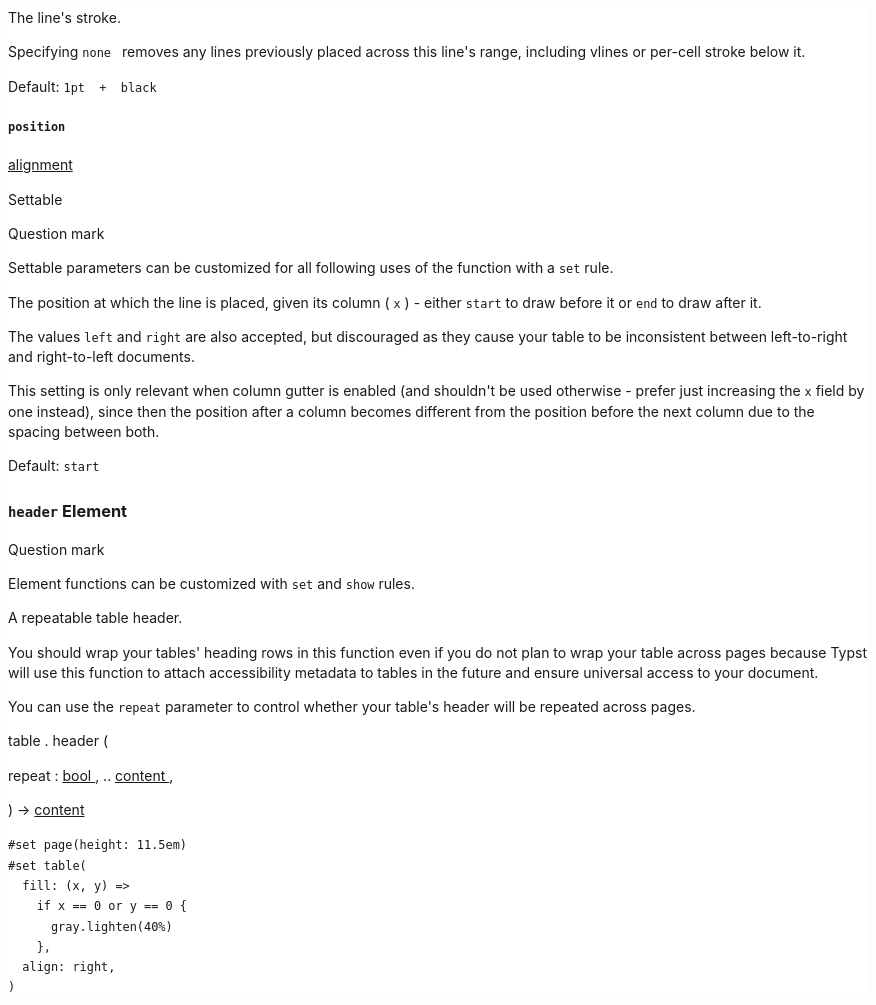 The line's stroke.

Specifying ` none  ` removes any lines previously placed across this line's
range, including vlines or per-cell stroke below it.

Default: ` 1pt  +  black `

####  ` position `

[ alignment ](/docs/reference/layout/alignment/)

Settable

Question mark

Settable parameters can be customized for all following uses of the function
with a ` set ` rule.

The position at which the line is placed, given its column ( ` x ` ) - either
` start ` to draw before it or ` end ` to draw after it.

The values ` left ` and ` right ` are also accepted, but discouraged as they
cause your table to be inconsistent between left-to-right and right-to-left
documents.

This setting is only relevant when column gutter is enabled (and shouldn't be
used otherwise - prefer just increasing the ` x ` field by one instead), since
then the position after a column becomes different from the position before
the next column due to the spacing between both.

Default: ` start `

###  ` header ` Element

Question mark

Element functions can be customized with ` set ` and  ` show ` rules.

A repeatable table header.

You should wrap your tables' heading rows in this function even if you do not
plan to wrap your table across pages because Typst will use this function to
attach accessibility metadata to tables in the future and ensure universal
access to your document.

You can use the ` repeat ` parameter to control whether your table's header
will be repeated across pages.

table  .  header  (

repeat  :  [ bool ](/docs/reference/foundations/bool/) ,  ..  [ content
](/docs/reference/foundations/content/) ,

)  -> [ content ](/docs/reference/foundations/content/)

    
    
    #set page(height: 11.5em)
    #set table(
      fill: (x, y) =>
        if x == 0 or y == 0 {
          gray.lighten(40%)
        },
      align: right,
    )
    